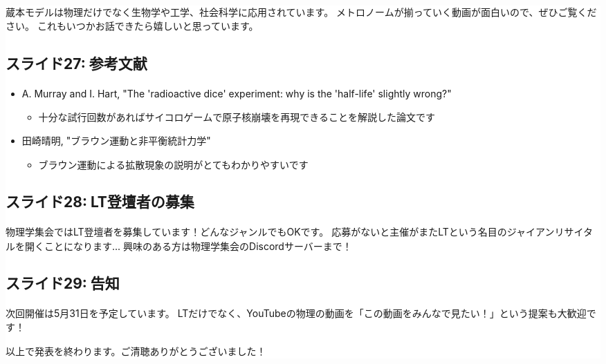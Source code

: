 蔵本モデルは物理だけでなく生物学や工学、社会科学に応用されています。
メトロノームが揃っていく動画が面白いので、ぜひご覧ください。
これもいつかお話できたら嬉しいと思っています。

## スライド27: 参考文献

- A. Murray and I. Hart, "The 'radioactive dice' experiment: why is the 'half-life' slightly wrong?"
  - 十分な試行回数があればサイコロゲームで原子核崩壊を再現できることを解説した論文です

- 田崎晴明, "ブラウン運動と非平衡統計力学"
  - ブラウン運動による拡散現象の説明がとてもわかりやすいです

## スライド28: LT登壇者の募集

物理学集会ではLT登壇者を募集しています！どんなジャンルでもOKです。
応募がないと主催がまたLTという名目のジャイアンリサイタルを開くことになります...
興味のある方は物理学集会のDiscordサーバーまで！

## スライド29: 告知

次回開催は5月31日を予定しています。
LTだけでなく、YouTubeの物理の動画を「この動画をみんなで見たい！」という提案も大歓迎です！

以上で発表を終わります。ご清聴ありがとうございました！ 